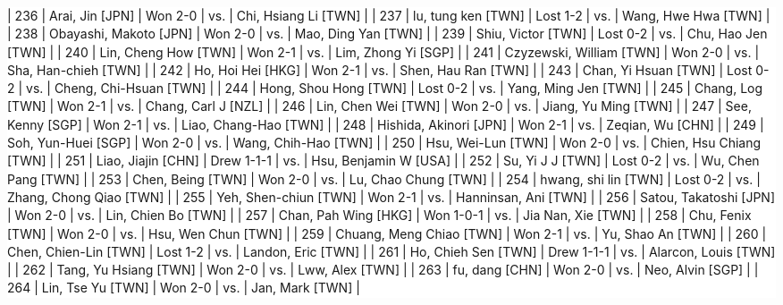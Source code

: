| 236 | Arai, Jin [JPN] | Won 2-0 | vs. | Chi, Hsiang Li [TWN] |
| 237 | lu, tung ken [TWN] | Lost 1-2 | vs. | Wang, Hwe Hwa [TWN] |
| 238 | Obayashi, Makoto [JPN] | Won 2-0 | vs. | Mao, Ding Yan [TWN] |
| 239 | Shiu, Victor [TWN] | Lost 0-2 | vs. | Chu, Hao Jen [TWN] |
| 240 | Lin, Cheng How [TWN] | Won 2-1 | vs. | Lim, Zhong Yi [SGP] |
| 241 | Czyzewski, William [TWN] | Won 2-0 | vs. | Sha, Han-chieh [TWN] |
| 242 | Ho, Hoi Hei [HKG] | Won 2-1 | vs. | Shen, Hau Ran [TWN] |
| 243 | Chan, Yi Hsuan [TWN] | Lost 0-2 | vs. | Cheng, Chi-Hsuan [TWN] |
| 244 | Hong, Shou Hong [TWN] | Lost 0-2 | vs. | Yang, Ming Jen [TWN] |
| 245 | Chang, Log [TWN] | Won 2-1 | vs. | Chang, Carl J [NZL] |
| 246 | Lin, Chen Wei [TWN] | Won 2-0 | vs. | Jiang, Yu Ming [TWN] |
| 247 | See, Kenny [SGP] | Won 2-1 | vs. | Liao, Chang-Hao [TWN] |
| 248 | Hishida, Akinori [JPN] | Won 2-1 | vs. | Zeqian, Wu [CHN] |
| 249 | Soh, Yun-Huei [SGP] | Won 2-0 | vs. | Wang, Chih-Hao [TWN] |
| 250 | Hsu, Wei-Lun [TWN] | Won 2-0 | vs. | Chien, Hsu Chiang [TWN] |
| 251 | Liao, Jiajin [CHN] | Drew 1-1-1 | vs. | Hsu, Benjamin W [USA] |
| 252 | Su, Yi J J [TWN] | Lost 0-2 | vs. | Wu, Chen Pang [TWN] |
| 253 | Chen, Being [TWN] | Won 2-0 | vs. | Lu, Chao Chung [TWN] |
| 254 | hwang, shi lin [TWN] | Lost 0-2 | vs. | Zhang, Chong Qiao [TWN] |
| 255 | Yeh, Shen-chiun [TWN] | Won 2-1 | vs. | Hanninsan, Ani [TWN] |
| 256 | Satou, Takatoshi [JPN] | Won 2-0 | vs. | Lin, Chien Bo [TWN] |
| 257 | Chan, Pah Wing [HKG] | Won 1-0-1 | vs. | Jia Nan, Xie [TWN] |
| 258 | Chu, Fenix [TWN] | Won 2-0 | vs. | Hsu, Wen Chun [TWN] |
| 259 | Chuang, Meng Chiao [TWN] | Won 2-1 | vs. | Yu, Shao An [TWN] |
| 260 | Chen, Chien-Lin [TWN] | Lost 1-2 | vs. | Landon, Eric [TWN] |
| 261 | Ho, Chieh Sen [TWN] | Drew 1-1-1 | vs. | Alarcon, Louis [TWN] |
| 262 | Tang, Yu Hsiang [TWN] | Won 2-0 | vs. | Lww, Alex [TWN] |
| 263 | fu, dang [CHN] | Won 2-0 | vs. | Neo, Alvin [SGP] |
| 264 | Lin, Tse Yu [TWN] | Won 2-0 | vs. | Jan, Mark [TWN] |







